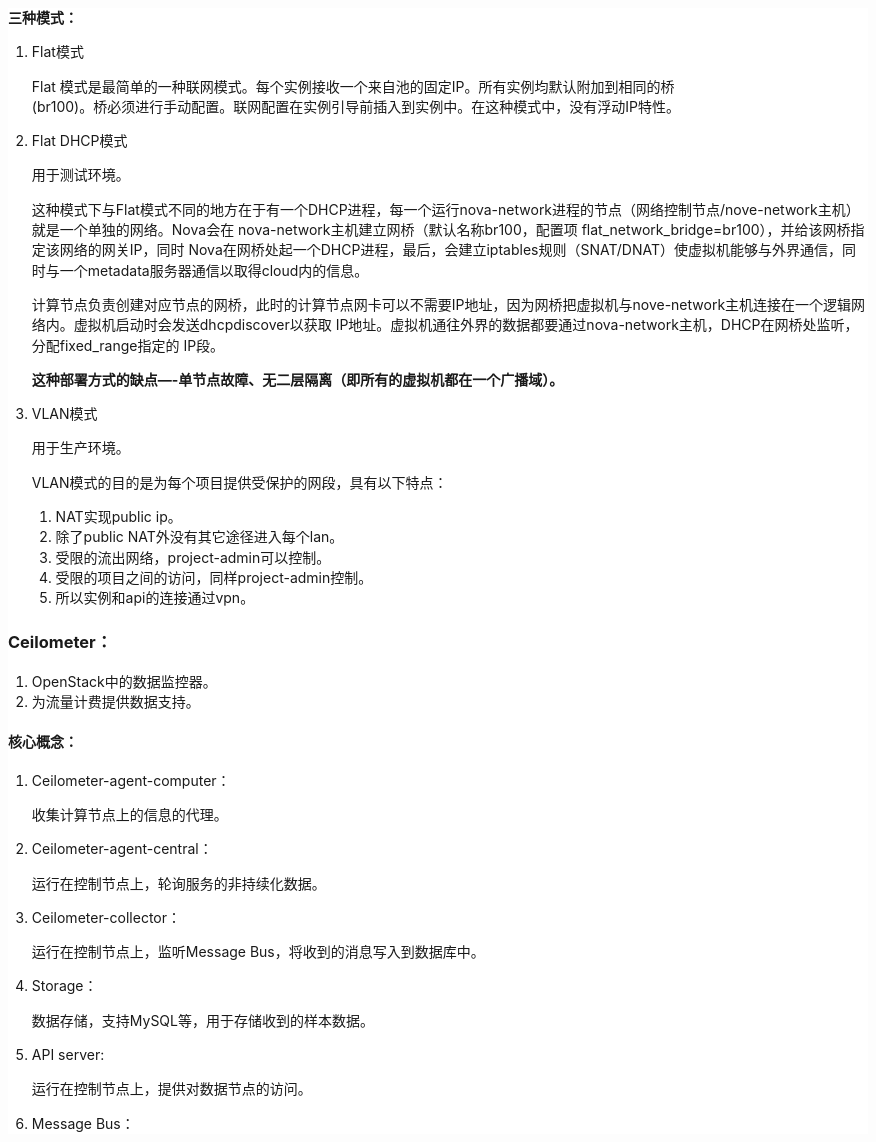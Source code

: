 **三种模式：**

1. Flat模式

   Flat 模式是最简单的一种联网模式。每个实例接收一个来自池的固定IP。所有实例均默认附加到相同的桥  
   \(br100\)。桥必须进行手动配置。联网配置在实例引导前插入到实例中。在这种模式中，没有浮动IP特性。

2. Flat DHCP模式

   用于测试环境。

   这种模式下与Flat模式不同的地方在于有一个DHCP进程，每一个运行nova-network进程的节点（网络控制节点/nove-network主机）就是一个单独的网络。Nova会在 nova-network主机建立网桥（默认名称br100，配置项 flat\_network\_bridge=br100），并给该网桥指定该网络的网关IP，同时 Nova在网桥处起一个DHCP进程，最后，会建立iptables规则（SNAT/DNAT）使虚拟机能够与外界通信，同时与一个metadata服务器通信以取得cloud内的信息。

   计算节点负责创建对应节点的网桥，此时的计算节点网卡可以不需要IP地址，因为网桥把虚拟机与nove-network主机连接在一个逻辑网络内。虚拟机启动时会发送dhcpdiscover以获取 IP地址。虚拟机通往外界的数据都要通过nova-network主机，DHCP在网桥处监听，分配fixed\_range指定的 IP段。

   **这种部署方式的缺点—-单节点故障、无二层隔离（即所有的虚拟机都在一个广播域）。**

3. VLAN模式

   用于生产环境。

   VLAN模式的目的是为每个项目提供受保护的网段，具有以下特点：

   1. NAT实现public ip。
   2. 除了public NAT外没有其它途径进入每个lan。
   3. 受限的流出网络，project-admin可以控制。
   4. 受限的项目之间的访问，同样project-admin控制。
   5. 所以实例和api的连接通过vpn。

### Ceilometer： <a id="Ceilometer&#xFF1A;"></a>

1. OpenStack中的数据监控器。
2. 为流量计费提供数据支持。

#### 核心概念： <a id="&#x6838;&#x5FC3;&#x6982;&#x5FF5;&#xFF1A;"></a>

1. Ceilometer-agent-computer：

   收集计算节点上的信息的代理。

2. Ceilometer-agent-central：

   运行在控制节点上，轮询服务的非持续化数据。

3. Ceilometer-collector：

   运行在控制节点上，监听Message Bus，将收到的消息写入到数据库中。

4. Storage：

   数据存储，支持MySQL等，用于存储收到的样本数据。

5. API server:

   运行在控制节点上，提供对数据节点的访问。

6. Message Bus：
